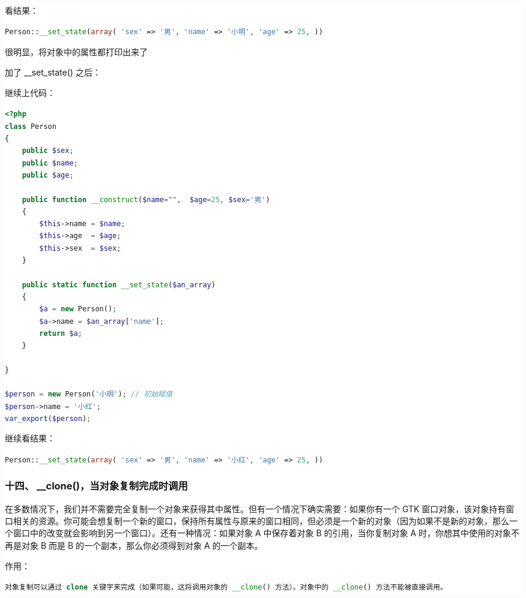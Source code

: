 看结果：

```php
Person::__set_state(array( 'sex' => '男', 'name' => '小明', 'age' => 25, ))
```

很明显，将对象中的属性都打印出来了

加了 __set_state() 之后：

继续上代码：

```php
<?php
class Person
{
    public $sex;
    public $name;
    public $age;

    public function __construct($name="",  $age=25, $sex='男')
    {
        $this->name = $name;
        $this->age  = $age;
        $this->sex  = $sex;
    }

    public static function __set_state($an_array)
    {
        $a = new Person();
        $a->name = $an_array['name'];
        return $a;
    }

}

$person = new Person('小明'); // 初始赋值
$person->name = '小红';
var_export($person);
```

继续看结果：

```php
Person::__set_state(array( 'sex' => '男', 'name' => '小红', 'age' => 25, ))
```

### 十四、 __clone()，当对象复制完成时调用

在多数情况下，我们并不需要完全复制一个对象来获得其中属性。但有一个情况下确实需要：如果你有一个 GTK 窗口对象，该对象持有窗口相关的资源。你可能会想复制一个新的窗口，保持所有属性与原来的窗口相同，但必须是一个新的对象（因为如果不是新的对象，那么一个窗口中的改变就会影响到另一个窗口）。还有一种情况：如果对象 A 中保存着对象 B 的引用，当你复制对象 A 时，你想其中使用的对象不再是对象 B 而是 B 的一个副本，那么你必须得到对象 A 的一个副本。

作用：

```php
对象复制可以通过 clone 关键字来完成（如果可能，这将调用对象的 __clone() 方法）。对象中的 __clone() 方法不能被直接调用。
```
